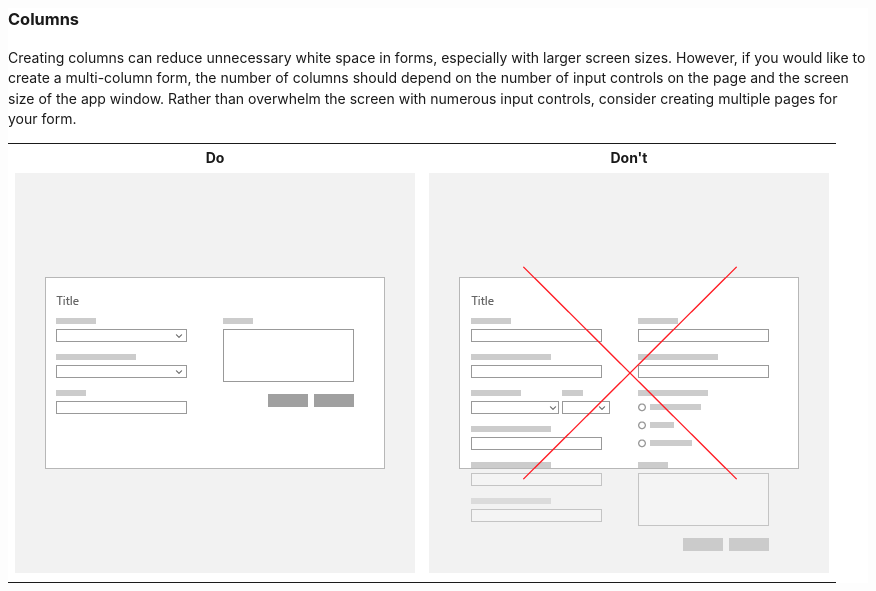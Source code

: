 ### Columns
Creating columns can reduce unnecessary white space in forms, especially with larger screen sizes. However, if you would like to create a multi-column form, the number of columns should depend on the number of input controls on the page and the screen size of the app window. Rather than overwhelm the screen with numerous input controls, consider creating multiple pages for your form.  

<div class="mx-responsive-img">
<table>
<tr><th>Do</th><th>Don't</th></tr>
<tr>
<td><img src="../controls-and-patterns/images/forms-2cols.png" alt="form with 2 columns"></td>
<td><img src="../controls-and-patterns/images/forms-2cols-bad.png" alt="form with 2 bad columns"></td>
</tr>